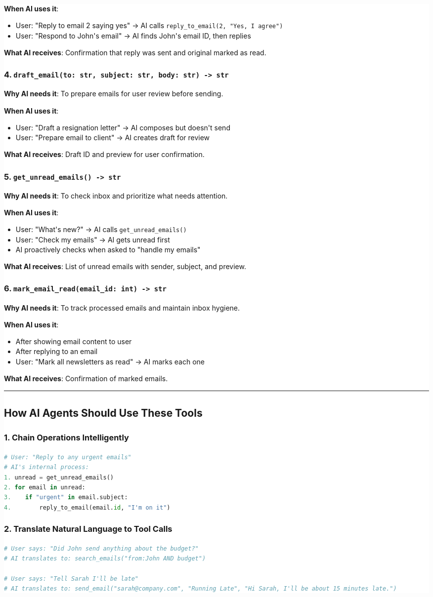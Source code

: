 **When AI uses it**:
- User: "Reply to email 2 saying yes" → AI calls `reply_to_email(2, "Yes, I agree")`
- User: "Respond to John's email" → AI finds John's email ID, then replies

**What AI receives**: Confirmation that reply was sent and original marked as read.

### 4. `draft_email(to: str, subject: str, body: str) -> str`
**Why AI needs it**: To prepare emails for user review before sending.

**When AI uses it**:
- User: "Draft a resignation letter" → AI composes but doesn't send
- User: "Prepare email to client" → AI creates draft for review

**What AI receives**: Draft ID and preview for user confirmation.

### 5. `get_unread_emails() -> str`
**Why AI needs it**: To check inbox and prioritize what needs attention.

**When AI uses it**:
- User: "What's new?" → AI calls `get_unread_emails()`
- User: "Check my emails" → AI gets unread first
- AI proactively checks when asked to "handle my emails"

**What AI receives**: List of unread emails with sender, subject, and preview.

### 6. `mark_email_read(email_id: int) -> str`
**Why AI needs it**: To track processed emails and maintain inbox hygiene.

**When AI uses it**:
- After showing email content to user
- After replying to an email
- User: "Mark all newsletters as read" → AI marks each one

**What AI receives**: Confirmation of marked emails.

---

## How AI Agents Should Use These Tools

### 1. **Chain Operations Intelligently**
```python
# User: "Reply to any urgent emails"
# AI's internal process:
1. unread = get_unread_emails()
2. for email in unread:
3.    if "urgent" in email.subject:
4.        reply_to_email(email.id, "I'm on it")
```

### 2. **Translate Natural Language to Tool Calls**
```python
# User says: "Did John send anything about the budget?"
# AI translates to: search_emails("from:John AND budget")

# User says: "Tell Sarah I'll be late"
# AI translates to: send_email("sarah@company.com", "Running Late", "Hi Sarah, I'll be about 15 minutes late.")
```
